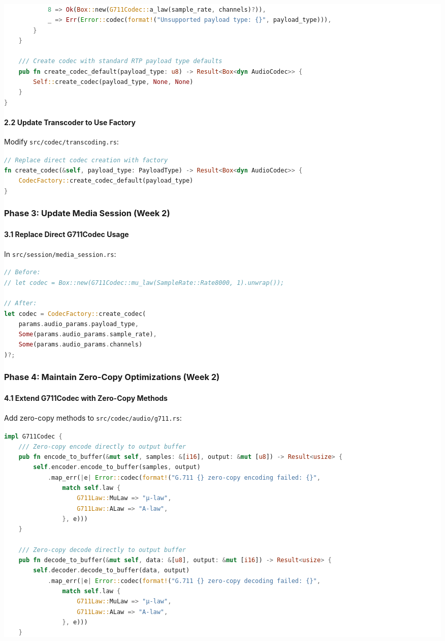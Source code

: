 ```rust
            8 => Ok(Box::new(G711Codec::a_law(sample_rate, channels)?)),
            _ => Err(Error::codec(format!("Unsupported payload type: {}", payload_type))),
        }
    }
    
    /// Create codec with standard RTP payload type defaults
    pub fn create_codec_default(payload_type: u8) -> Result<Box<dyn AudioCodec>> {
        Self::create_codec(payload_type, None, None)
    }
}
```

#### 2.2 Update Transcoder to Use Factory
Modify `src/codec/transcoding.rs`:

```rust
// Replace direct codec creation with factory
fn create_codec(&self, payload_type: PayloadType) -> Result<Box<dyn AudioCodec>> {
    CodecFactory::create_codec_default(payload_type)
}
```

### Phase 3: Update Media Session (Week 2)

#### 3.1 Replace Direct G711Codec Usage
In `src/session/media_session.rs`:

```rust
// Before:
// let codec = Box::new(G711Codec::mu_law(SampleRate::Rate8000, 1).unwrap());

// After:
let codec = CodecFactory::create_codec(
    params.audio_params.payload_type,
    Some(params.audio_params.sample_rate),
    Some(params.audio_params.channels)
)?;
```

### Phase 4: Maintain Zero-Copy Optimizations (Week 2)

#### 4.1 Extend G711Codec with Zero-Copy Methods
Add zero-copy methods to `src/codec/audio/g711.rs`:

```rust
impl G711Codec {
    /// Zero-copy encode directly to output buffer
    pub fn encode_to_buffer(&mut self, samples: &[i16], output: &mut [u8]) -> Result<usize> {
        self.encoder.encode_to_buffer(samples, output)
            .map_err(|e| Error::codec(format!("G.711 {} zero-copy encoding failed: {}", 
                match self.law {
                    G711Law::MuLaw => "μ-law",
                    G711Law::ALaw => "A-law",
                }, e)))
    }
    
    /// Zero-copy decode directly to output buffer
    pub fn decode_to_buffer(&mut self, data: &[u8], output: &mut [i16]) -> Result<usize> {
        self.decoder.decode_to_buffer(data, output)
            .map_err(|e| Error::codec(format!("G.711 {} zero-copy decoding failed: {}", 
                match self.law {
                    G711Law::MuLaw => "μ-law",
                    G711Law::ALaw => "A-law",
                }, e)))
    }
```